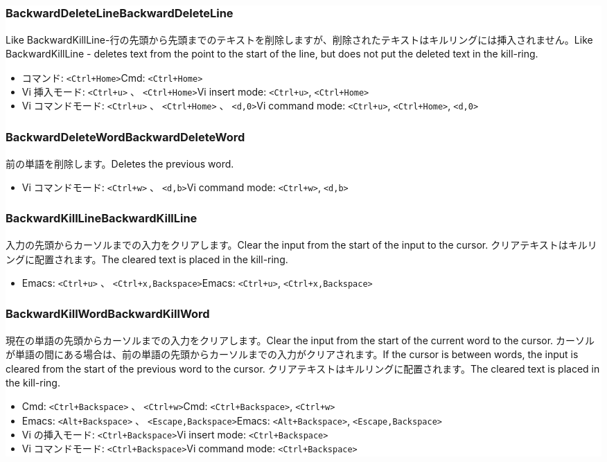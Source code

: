 ### <a name="backwarddeleteline"></a><span data-ttu-id="73d30-169">BackwardDeleteLine</span><span class="sxs-lookup"><span data-stu-id="73d30-169">BackwardDeleteLine</span></span>

<span data-ttu-id="73d30-170">Like BackwardKillLine-行の先頭から先頭までのテキストを削除しますが、削除されたテキストはキルリングには挿入されません。</span><span class="sxs-lookup"><span data-stu-id="73d30-170">Like BackwardKillLine - deletes text from the point to the start of the line, but does not put the deleted text in the kill-ring.</span></span>

- <span data-ttu-id="73d30-171">コマンド: `<Ctrl+Home>`</span><span class="sxs-lookup"><span data-stu-id="73d30-171">Cmd: `<Ctrl+Home>`</span></span>
- <span data-ttu-id="73d30-172">Vi 挿入モード: `<Ctrl+u>` 、 `<Ctrl+Home>`</span><span class="sxs-lookup"><span data-stu-id="73d30-172">Vi insert mode: `<Ctrl+u>`, `<Ctrl+Home>`</span></span>
- <span data-ttu-id="73d30-173">Vi コマンドモード: `<Ctrl+u>` 、 `<Ctrl+Home>` 、 `<d,0>`</span><span class="sxs-lookup"><span data-stu-id="73d30-173">Vi command mode: `<Ctrl+u>`, `<Ctrl+Home>`, `<d,0>`</span></span>

### <a name="backwarddeleteword"></a><span data-ttu-id="73d30-174">BackwardDeleteWord</span><span class="sxs-lookup"><span data-stu-id="73d30-174">BackwardDeleteWord</span></span>

<span data-ttu-id="73d30-175">前の単語を削除します。</span><span class="sxs-lookup"><span data-stu-id="73d30-175">Deletes the previous word.</span></span>

- <span data-ttu-id="73d30-176">Vi コマンドモード: `<Ctrl+w>` 、 `<d,b>`</span><span class="sxs-lookup"><span data-stu-id="73d30-176">Vi command mode: `<Ctrl+w>`, `<d,b>`</span></span>

### <a name="backwardkillline"></a><span data-ttu-id="73d30-177">BackwardKillLine</span><span class="sxs-lookup"><span data-stu-id="73d30-177">BackwardKillLine</span></span>

<span data-ttu-id="73d30-178">入力の先頭からカーソルまでの入力をクリアします。</span><span class="sxs-lookup"><span data-stu-id="73d30-178">Clear the input from the start of the input to the cursor.</span></span> <span data-ttu-id="73d30-179">クリアテキストはキルリングに配置されます。</span><span class="sxs-lookup"><span data-stu-id="73d30-179">The cleared text is placed in the kill-ring.</span></span>

- <span data-ttu-id="73d30-180">Emacs: `<Ctrl+u>` 、 `<Ctrl+x,Backspace>`</span><span class="sxs-lookup"><span data-stu-id="73d30-180">Emacs: `<Ctrl+u>`, `<Ctrl+x,Backspace>`</span></span>

### <a name="backwardkillword"></a><span data-ttu-id="73d30-181">BackwardKillWord</span><span class="sxs-lookup"><span data-stu-id="73d30-181">BackwardKillWord</span></span>

<span data-ttu-id="73d30-182">現在の単語の先頭からカーソルまでの入力をクリアします。</span><span class="sxs-lookup"><span data-stu-id="73d30-182">Clear the input from the start of the current word to the cursor.</span></span> <span data-ttu-id="73d30-183">カーソルが単語の間にある場合は、前の単語の先頭からカーソルまでの入力がクリアされます。</span><span class="sxs-lookup"><span data-stu-id="73d30-183">If the cursor is between words, the input is cleared from the start of the previous word to the cursor.</span></span> <span data-ttu-id="73d30-184">クリアテキストはキルリングに配置されます。</span><span class="sxs-lookup"><span data-stu-id="73d30-184">The cleared text is placed in the kill-ring.</span></span>

- <span data-ttu-id="73d30-185">Cmd: `<Ctrl+Backspace>` 、 `<Ctrl+w>`</span><span class="sxs-lookup"><span data-stu-id="73d30-185">Cmd: `<Ctrl+Backspace>`, `<Ctrl+w>`</span></span>
- <span data-ttu-id="73d30-186">Emacs: `<Alt+Backspace>` 、 `<Escape,Backspace>`</span><span class="sxs-lookup"><span data-stu-id="73d30-186">Emacs: `<Alt+Backspace>`, `<Escape,Backspace>`</span></span>
- <span data-ttu-id="73d30-187">Vi の挿入モード: `<Ctrl+Backspace>`</span><span class="sxs-lookup"><span data-stu-id="73d30-187">Vi insert mode: `<Ctrl+Backspace>`</span></span>
- <span data-ttu-id="73d30-188">Vi コマンドモード: `<Ctrl+Backspace>`</span><span class="sxs-lookup"><span data-stu-id="73d30-188">Vi command mode: `<Ctrl+Backspace>`</span></span>
